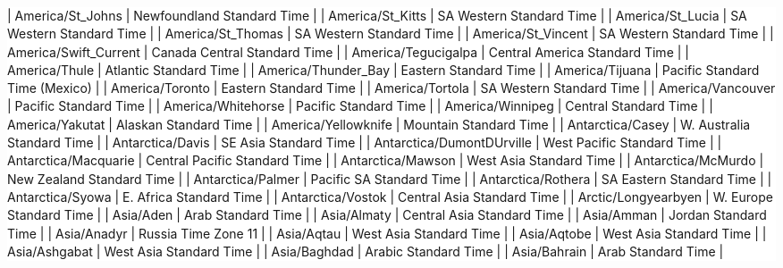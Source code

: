 | America/St_Johns | Newfoundland Standard Time |
| America/St_Kitts | SA Western Standard Time |
| America/St_Lucia | SA Western Standard Time |
| America/St_Thomas | SA Western Standard Time |
| America/St_Vincent | SA Western Standard Time |
| America/Swift_Current | Canada Central Standard Time |
| America/Tegucigalpa | Central America Standard Time |
| America/Thule | Atlantic Standard Time |
| America/Thunder_Bay | Eastern Standard Time |
| America/Tijuana | Pacific Standard Time (Mexico) |
| America/Toronto | Eastern Standard Time |
| America/Tortola | SA Western Standard Time |
| America/Vancouver | Pacific Standard Time |
| America/Whitehorse | Pacific Standard Time |
| America/Winnipeg | Central Standard Time |
| America/Yakutat | Alaskan Standard Time |
| America/Yellowknife | Mountain Standard Time |
| Antarctica/Casey | W. Australia Standard Time |
| Antarctica/Davis | SE Asia Standard Time |
| Antarctica/DumontDUrville | West Pacific Standard Time |
| Antarctica/Macquarie | Central Pacific Standard Time |
| Antarctica/Mawson | West Asia Standard Time |
| Antarctica/McMurdo | New Zealand Standard Time |
| Antarctica/Palmer | Pacific SA Standard Time |
| Antarctica/Rothera | SA Eastern Standard Time |
| Antarctica/Syowa | E. Africa Standard Time |
| Antarctica/Vostok | Central Asia Standard Time |
| Arctic/Longyearbyen | W. Europe Standard Time |
| Asia/Aden | Arab Standard Time |
| Asia/Almaty | Central Asia Standard Time |
| Asia/Amman | Jordan Standard Time |
| Asia/Anadyr | Russia Time Zone 11 |
| Asia/Aqtau | West Asia Standard Time |
| Asia/Aqtobe | West Asia Standard Time |
| Asia/Ashgabat | West Asia Standard Time |
| Asia/Baghdad | Arabic Standard Time |
| Asia/Bahrain | Arab Standard Time |